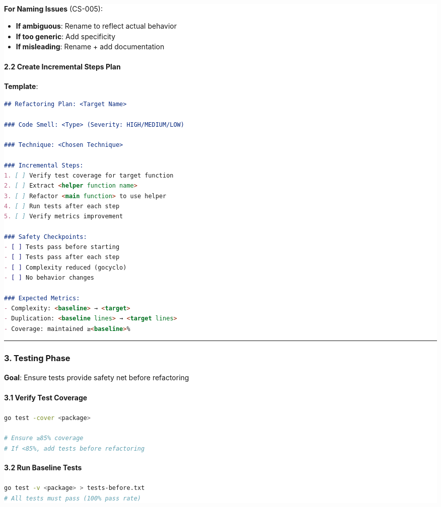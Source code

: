 **For Naming Issues** (CS-005):
- **If ambiguous**: Rename to reflect actual behavior
- **If too generic**: Add specificity
- **If misleading**: Rename + add documentation

#### 2.2 Create Incremental Steps Plan

**Template**:
```markdown
## Refactoring Plan: <Target Name>

### Code Smell: <Type> (Severity: HIGH/MEDIUM/LOW)

### Technique: <Chosen Technique>

### Incremental Steps:
1. [ ] Verify test coverage for target function
2. [ ] Extract <helper function name>
3. [ ] Refactor <main function> to use helper
4. [ ] Run tests after each step
5. [ ] Verify metrics improvement

### Safety Checkpoints:
- [ ] Tests pass before starting
- [ ] Tests pass after each step
- [ ] Complexity reduced (gocyclo)
- [ ] No behavior changes

### Expected Metrics:
- Complexity: <baseline> → <target>
- Duplication: <baseline lines> → <target lines>
- Coverage: maintained ≥<baseline>%
```

---

### 3. Testing Phase

**Goal**: Ensure tests provide safety net before refactoring

#### 3.1 Verify Test Coverage

```bash
go test -cover <package>

# Ensure ≥85% coverage
# If <85%, add tests before refactoring
```

#### 3.2 Run Baseline Tests

```bash
go test -v <package> > tests-before.txt
# All tests must pass (100% pass rate)
```
